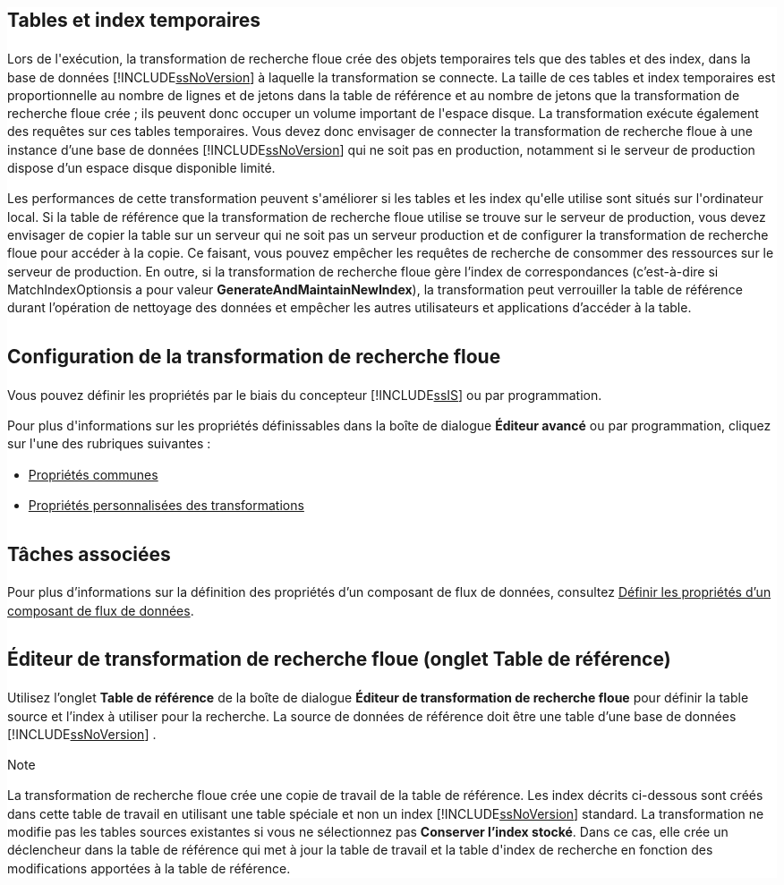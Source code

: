 ## <a name="temporary-tables-and-indexes"></a>Tables et index temporaires  
 Lors de l'exécution, la transformation de recherche floue crée des objets temporaires tels que des tables et des index, dans la base de données [!INCLUDE[ssNoVersion](../../../includes/ssnoversion-md.md)] à laquelle la transformation se connecte. La taille de ces tables et index temporaires est proportionnelle au nombre de lignes et de jetons dans la table de référence et au nombre de jetons que la transformation de recherche floue crée ; ils peuvent donc occuper un volume important de l'espace disque. La transformation exécute également des requêtes sur ces tables temporaires. Vous devez donc envisager de connecter la transformation de recherche floue à une instance d’une base de données [!INCLUDE[ssNoVersion](../../../includes/ssnoversion-md.md)] qui ne soit pas en production, notamment si le serveur de production dispose d’un espace disque disponible limité.  
  
 Les performances de cette transformation peuvent s'améliorer si les tables et les index qu'elle utilise sont situés sur l'ordinateur local. Si la table de référence que la transformation de recherche floue utilise se trouve sur le serveur de production, vous devez envisager de copier la table sur un serveur qui ne soit pas un serveur production et de configurer la transformation de recherche floue pour accéder à la copie. Ce faisant, vous pouvez empêcher les requêtes de recherche de consommer des ressources sur le serveur de production. En outre, si la transformation de recherche floue gère l’index de correspondances (c’est-à-dire si MatchIndexOptionsis a pour valeur **GenerateAndMaintainNewIndex**), la transformation peut verrouiller la table de référence durant l’opération de nettoyage des données et empêcher les autres utilisateurs et applications d’accéder à la table.  
  
## <a name="configuring-the-fuzzy-lookup-transformation"></a>Configuration de la transformation de recherche floue  
 Vous pouvez définir les propriétés par le biais du concepteur [!INCLUDE[ssIS](../../../includes/ssis-md.md)] ou par programmation.  
  
 Pour plus d'informations sur les propriétés définissables dans la boîte de dialogue **Éditeur avancé** ou par programmation, cliquez sur l'une des rubriques suivantes :  
  
-   [Propriétés communes](https://msdn.microsoft.com/library/51973502-5cc6-4125-9fce-e60fa1b7b796)  
  
-   [Propriétés personnalisées des transformations](../../../integration-services/data-flow/transformations/transformation-custom-properties.md)  
  
## <a name="related-tasks"></a>Tâches associées  
 Pour plus d’informations sur la définition des propriétés d’un composant de flux de données, consultez [Définir les propriétés d’un composant de flux de données](../../../integration-services/data-flow/set-the-properties-of-a-data-flow-component.md).  
  
## <a name="fuzzy-lookup-transformation-editor-reference-table-tab"></a>Éditeur de transformation de recherche floue (onglet Table de référence)
  Utilisez l’onglet **Table de référence** de la boîte de dialogue **Éditeur de transformation de recherche floue** pour définir la table source et l’index à utiliser pour la recherche. La source de données de référence doit être une table d’une base de données [!INCLUDE[ssNoVersion](../../../includes/ssnoversion-md.md)] .  
  
> [!NOTE]  
>  La transformation de recherche floue crée une copie de travail de la table de référence. Les index décrits ci-dessous sont créés dans cette table de travail en utilisant une table spéciale et non un index [!INCLUDE[ssNoVersion](../../../includes/ssnoversion-md.md)] standard. La transformation ne modifie pas les tables sources existantes si vous ne sélectionnez pas **Conserver l’index stocké**. Dans ce cas, elle crée un déclencheur dans la table de référence qui met à jour la table de travail et la table d'index de recherche en fonction des modifications apportées à la table de référence.  
  